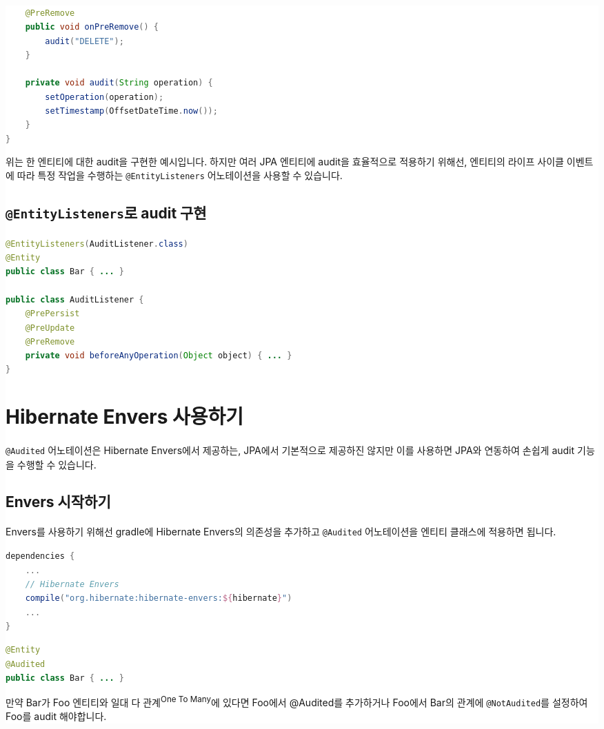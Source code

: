 ```java
    @PreRemove
    public void onPreRemove() {
        audit("DELETE");
    }
      
    private void audit(String operation) {
        setOperation(operation);
        setTimestamp(OffsetDateTime.now());
    }
}
```

위는 한 엔티티에 대한 audit을 구현한 예시입니다. 하지만 여러 JPA 엔티티에 audit을 효율적으로 적용하기 위해선, 엔티티의 라이프 사이클 이벤트에 따라 특정 작업을 수행하는 `@EntityListeners` 어노테이션을 사용할 수 있습니다.

## `@EntityListeners`로 audit 구현

```java
@EntityListeners(AuditListener.class)
@Entity
public class Bar { ... }

public class AuditListener {
    @PrePersist
    @PreUpdate
    @PreRemove
    private void beforeAnyOperation(Object object) { ... }  
}
```

# Hibernate Envers 사용하기

`@Audited` 어노테이션은 Hibernate Envers에서 제공하는, JPA에서 기본적으로 제공하진 않지만 이를 사용하면 JPA와 연동하여 손쉽게 audit 기능을 수행할 수 있습니다.

## Envers 시작하기

Envers를 사용하기 위해선 gradle에 Hibernate Envers의 의존성을 추가하고 `@Audited` 어노테이션을 엔티티 클래스에 적용하면 됩니다. 

```gradle
dependencies {
    ...
    // Hibernate Envers
    compile("org.hibernate:hibernate-envers:${hibernate}")
    ...
}
```
```java
@Entity
@Audited
public class Bar { ... }
```
만약 Bar가 Foo 엔티티와 일대 다 관계<sup>One To Many</sup>에 있다면 Foo에서 @Audited를 추가하거나 Foo에서 Bar의 관계에 `@NotAudited`를 설정하여 Foo를 audit 해야합니다.
